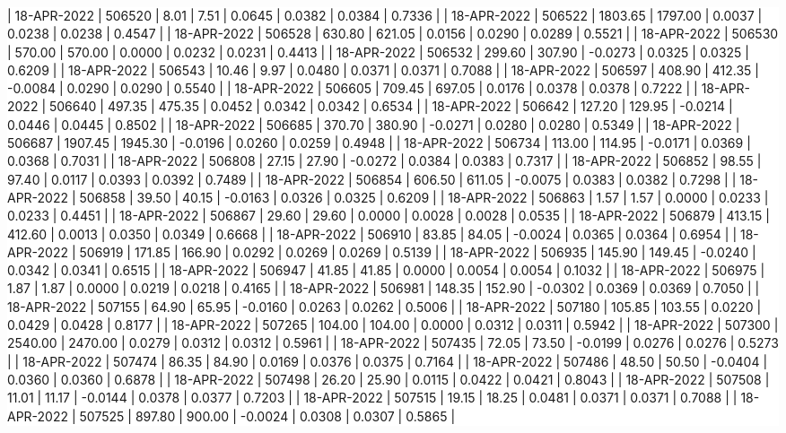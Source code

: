 | 18-APR-2022 | 506520 | 8.01 | 7.51 | 0.0645 | 0.0382 | 0.0384 | 0.7336 |
| 18-APR-2022 | 506522 | 1803.65 | 1797.00 | 0.0037 | 0.0238 | 0.0238 | 0.4547 |
| 18-APR-2022 | 506528 | 630.80 | 621.05 | 0.0156 | 0.0290 | 0.0289 | 0.5521 |
| 18-APR-2022 | 506530 | 570.00 | 570.00 | 0.0000 | 0.0232 | 0.0231 | 0.4413 |
| 18-APR-2022 | 506532 | 299.60 | 307.90 | -0.0273 | 0.0325 | 0.0325 | 0.6209 |
| 18-APR-2022 | 506543 | 10.46 | 9.97 | 0.0480 | 0.0371 | 0.0371 | 0.7088 |
| 18-APR-2022 | 506597 | 408.90 | 412.35 | -0.0084 | 0.0290 | 0.0290 | 0.5540 |
| 18-APR-2022 | 506605 | 709.45 | 697.05 | 0.0176 | 0.0378 | 0.0378 | 0.7222 |
| 18-APR-2022 | 506640 | 497.35 | 475.35 | 0.0452 | 0.0342 | 0.0342 | 0.6534 |
| 18-APR-2022 | 506642 | 127.20 | 129.95 | -0.0214 | 0.0446 | 0.0445 | 0.8502 |
| 18-APR-2022 | 506685 | 370.70 | 380.90 | -0.0271 | 0.0280 | 0.0280 | 0.5349 |
| 18-APR-2022 | 506687 | 1907.45 | 1945.30 | -0.0196 | 0.0260 | 0.0259 | 0.4948 |
| 18-APR-2022 | 506734 | 113.00 | 114.95 | -0.0171 | 0.0369 | 0.0368 | 0.7031 |
| 18-APR-2022 | 506808 | 27.15 | 27.90 | -0.0272 | 0.0384 | 0.0383 | 0.7317 |
| 18-APR-2022 | 506852 | 98.55 | 97.40 | 0.0117 | 0.0393 | 0.0392 | 0.7489 |
| 18-APR-2022 | 506854 | 606.50 | 611.05 | -0.0075 | 0.0383 | 0.0382 | 0.7298 |
| 18-APR-2022 | 506858 | 39.50 | 40.15 | -0.0163 | 0.0326 | 0.0325 | 0.6209 |
| 18-APR-2022 | 506863 | 1.57 | 1.57 | 0.0000 | 0.0233 | 0.0233 | 0.4451 |
| 18-APR-2022 | 506867 | 29.60 | 29.60 | 0.0000 | 0.0028 | 0.0028 | 0.0535 |
| 18-APR-2022 | 506879 | 413.15 | 412.60 | 0.0013 | 0.0350 | 0.0349 | 0.6668 |
| 18-APR-2022 | 506910 | 83.85 | 84.05 | -0.0024 | 0.0365 | 0.0364 | 0.6954 |
| 18-APR-2022 | 506919 | 171.85 | 166.90 | 0.0292 | 0.0269 | 0.0269 | 0.5139 |
| 18-APR-2022 | 506935 | 145.90 | 149.45 | -0.0240 | 0.0342 | 0.0341 | 0.6515 |
| 18-APR-2022 | 506947 | 41.85 | 41.85 | 0.0000 | 0.0054 | 0.0054 | 0.1032 |
| 18-APR-2022 | 506975 | 1.87 | 1.87 | 0.0000 | 0.0219 | 0.0218 | 0.4165 |
| 18-APR-2022 | 506981 | 148.35 | 152.90 | -0.0302 | 0.0369 | 0.0369 | 0.7050 |
| 18-APR-2022 | 507155 | 64.90 | 65.95 | -0.0160 | 0.0263 | 0.0262 | 0.5006 |
| 18-APR-2022 | 507180 | 105.85 | 103.55 | 0.0220 | 0.0429 | 0.0428 | 0.8177 |
| 18-APR-2022 | 507265 | 104.00 | 104.00 | 0.0000 | 0.0312 | 0.0311 | 0.5942 |
| 18-APR-2022 | 507300 | 2540.00 | 2470.00 | 0.0279 | 0.0312 | 0.0312 | 0.5961 |
| 18-APR-2022 | 507435 | 72.05 | 73.50 | -0.0199 | 0.0276 | 0.0276 | 0.5273 |
| 18-APR-2022 | 507474 | 86.35 | 84.90 | 0.0169 | 0.0376 | 0.0375 | 0.7164 |
| 18-APR-2022 | 507486 | 48.50 | 50.50 | -0.0404 | 0.0360 | 0.0360 | 0.6878 |
| 18-APR-2022 | 507498 | 26.20 | 25.90 | 0.0115 | 0.0422 | 0.0421 | 0.8043 |
| 18-APR-2022 | 507508 | 11.01 | 11.17 | -0.0144 | 0.0378 | 0.0377 | 0.7203 |
| 18-APR-2022 | 507515 | 19.15 | 18.25 | 0.0481 | 0.0371 | 0.0371 | 0.7088 |
| 18-APR-2022 | 507525 | 897.80 | 900.00 | -0.0024 | 0.0308 | 0.0307 | 0.5865 |